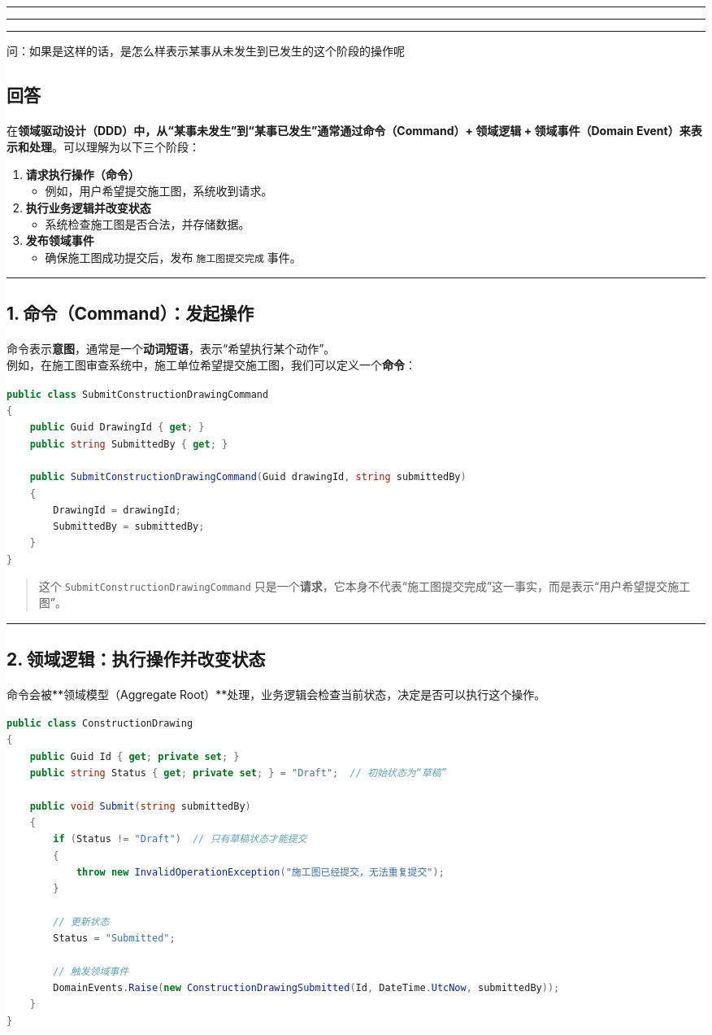 ***
***
***
问：如果是这样的话，是怎么样表示某事从未发生到已发生的这个阶段的操作呢

## 回答
在**领域驱动设计（DDD）中，从“某事未发生”到“某事已发生”通常通过命令（Command）+ 领域逻辑 + 领域事件（Domain Event）来表示和处理**。可以理解为以下三个阶段：

1. **请求执行操作（命令）**
    - 例如，用户希望提交施工图，系统收到请求。
2. **执行业务逻辑并改变状态**
    - 系统检查施工图是否合法，并存储数据。
3. **发布领域事件**
    - 确保施工图成功提交后，发布 `施工图提交完成` 事件。

---

## **1. 命令（Command）：发起操作**

命令表示**意图**，通常是一个**动词短语**，表示“希望执行某个动作”。  
例如，在施工图审查系统中，施工单位希望提交施工图，我们可以定义一个**命令**：

```csharp
public class SubmitConstructionDrawingCommand
{
    public Guid DrawingId { get; }
    public string SubmittedBy { get; }

    public SubmitConstructionDrawingCommand(Guid drawingId, string submittedBy)
    {
        DrawingId = drawingId;
        SubmittedBy = submittedBy;
    }
}
```

> 这个 `SubmitConstructionDrawingCommand` 只是一个**请求**，它本身不代表“施工图提交完成”这一事实，而是表示“用户希望提交施工图”。

---

## **2. 领域逻辑：执行操作并改变状态**

命令会被**领域模型（Aggregate Root）**处理，业务逻辑会检查当前状态，决定是否可以执行这个操作。

```csharp
public class ConstructionDrawing
{
    public Guid Id { get; private set; }
    public string Status { get; private set; } = "Draft";  // 初始状态为“草稿”

    public void Submit(string submittedBy)
    {
        if (Status != "Draft")  // 只有草稿状态才能提交
        {
            throw new InvalidOperationException("施工图已经提交，无法重复提交");
        }

        // 更新状态
        Status = "Submitted";

        // 触发领域事件
        DomainEvents.Raise(new ConstructionDrawingSubmitted(Id, DateTime.UtcNow, submittedBy));
    }
}
```